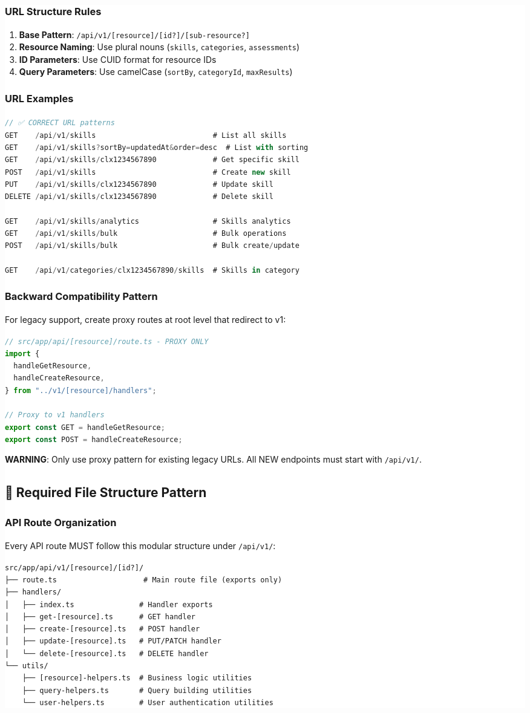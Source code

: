 ### URL Structure Rules

1. **Base Pattern**: `/api/v1/[resource]/[id?]/[sub-resource?]`
2. **Resource Naming**: Use plural nouns (`skills`, `categories`, `assessments`)
3. **ID Parameters**: Use CUID format for resource IDs
4. **Query Parameters**: Use camelCase (`sortBy`, `categoryId`, `maxResults`)

### URL Examples

```typescript
// ✅ CORRECT URL patterns
GET    /api/v1/skills                           # List all skills
GET    /api/v1/skills?sortBy=updatedAt&order=desc  # List with sorting
GET    /api/v1/skills/clx1234567890             # Get specific skill
POST   /api/v1/skills                           # Create new skill
PUT    /api/v1/skills/clx1234567890             # Update skill
DELETE /api/v1/skills/clx1234567890             # Delete skill

GET    /api/v1/skills/analytics                 # Skills analytics
GET    /api/v1/skills/bulk                      # Bulk operations
POST   /api/v1/skills/bulk                      # Bulk create/update

GET    /api/v1/categories/clx1234567890/skills  # Skills in category
```

### Backward Compatibility Pattern

For legacy support, create proxy routes at root level that redirect to v1:

```typescript
// src/app/api/[resource]/route.ts - PROXY ONLY
import {
  handleGetResource,
  handleCreateResource,
} from "../v1/[resource]/handlers";

// Proxy to v1 handlers
export const GET = handleGetResource;
export const POST = handleCreateResource;
```

**WARNING**: Only use proxy pattern for existing legacy URLs. All NEW endpoints must start with `/api/v1/`.

## 📁 Required File Structure Pattern

### API Route Organization

Every API route MUST follow this modular structure under `/api/v1/`:

```
src/app/api/v1/[resource]/[id?]/
├── route.ts                    # Main route file (exports only)
├── handlers/
│   ├── index.ts               # Handler exports
│   ├── get-[resource].ts      # GET handler
│   ├── create-[resource].ts   # POST handler
│   ├── update-[resource].ts   # PUT/PATCH handler
│   └── delete-[resource].ts   # DELETE handler
└── utils/
    ├── [resource]-helpers.ts  # Business logic utilities
    ├── query-helpers.ts       # Query building utilities
    └── user-helpers.ts        # User authentication utilities
```
